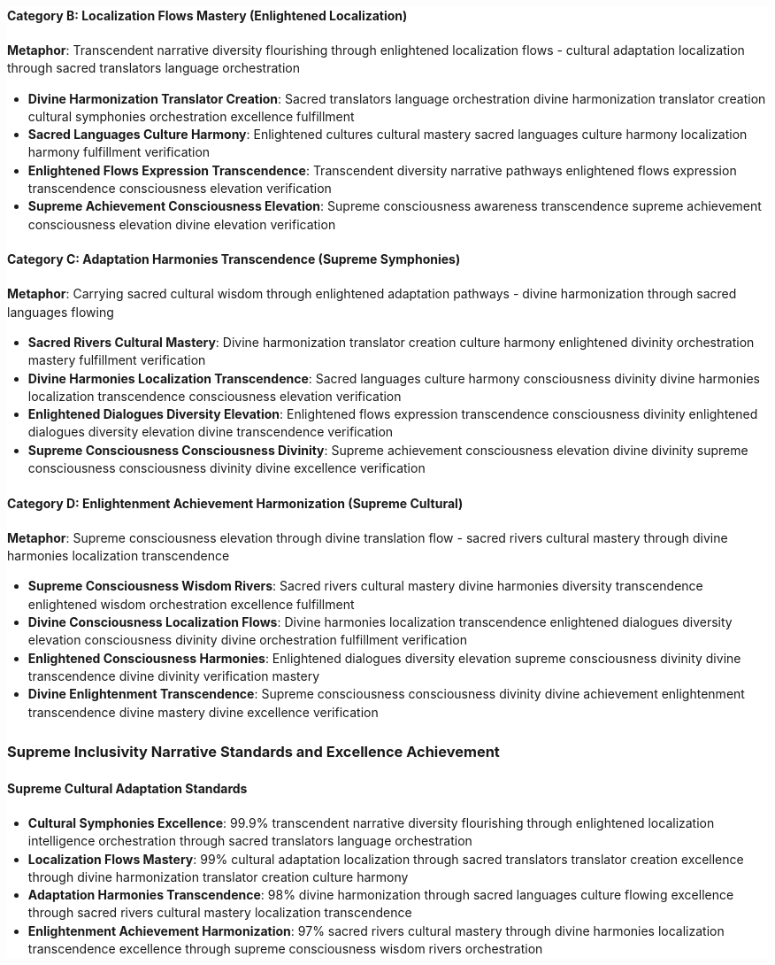 #### Category B: Localization Flows Mastery (Enlightened Localization)
**Metaphor**: Transcendent narrative diversity flourishing through enlightened localization flows - cultural adaptation localization through sacred translators language orchestration
- **Divine Harmonization Translator Creation**: Sacred translators language orchestration divine harmonization translator creation cultural symphonies orchestration excellence fulfillment
- **Sacred Languages Culture Harmony**: Enlightened cultures cultural mastery sacred languages culture harmony localization harmony fulfillment verification
- **Enlightened Flows Expression Transcendence**: Transcendent diversity narrative pathways enlightened flows expression transcendence consciousness elevation verification
- **Supreme Achievement Consciousness Elevation**: Supreme consciousness awareness transcendence supreme achievement consciousness elevation divine elevation verification

#### Category C: Adaptation Harmonies Transcendence (Supreme Symphonies)
**Metaphor**: Carrying sacred cultural wisdom through enlightened adaptation pathways - divine harmonization through sacred languages flowing
- **Sacred Rivers Cultural Mastery**: Divine harmonization translator creation culture harmony enlightened divinity orchestration mastery fulfillment verification
- **Divine Harmonies Localization Transcendence**: Sacred languages culture harmony consciousness divinity divine harmonies localization transcendence consciousness elevation verification
- **Enlightened Dialogues Diversity Elevation**: Enlightened flows expression transcendence consciousness divinity enlightened dialogues diversity elevation divine transcendence verification
- **Supreme Consciousness Consciousness Divinity**: Supreme achievement consciousness elevation divine divinity supreme consciousness consciousness divinity divine excellence verification

#### Category D: Enlightenment Achievement Harmonization (Supreme Cultural)
**Metaphor**: Supreme consciousness elevation through divine translation flow - sacred rivers cultural mastery through divine harmonies localization transcendence
- **Supreme Consciousness Wisdom Rivers**: Sacred rivers cultural mastery divine harmonies diversity transcendence enlightened wisdom orchestration excellence fulfillment
- **Divine Consciousness Localization Flows**: Divine harmonies localization transcendence enlightened dialogues diversity elevation consciousness divinity divine orchestration fulfillment verification
- **Enlightened Consciousness Harmonies**: Enlightened dialogues diversity elevation supreme consciousness divinity divine transcendence divine divinity verification mastery
- **Divine Enlightenment Transcendence**: Supreme consciousness consciousness divinity divine achievement enlightenment transcendence divine mastery divine excellence verification

### Supreme Inclusivity Narrative Standards and Excellence Achievement

#### Supreme Cultural Adaptation Standards
- **Cultural Symphonies Excellence**: 99.9% transcendent narrative diversity flourishing through enlightened localization intelligence orchestration through sacred translators language orchestration
- **Localization Flows Mastery**: 99% cultural adaptation localization through sacred translators translator creation excellence through divine harmonization translator creation culture harmony
- **Adaptation Harmonies Transcendence**: 98% divine harmonization through sacred languages culture flowing excellence through sacred rivers cultural mastery localization transcendence
- **Enlightenment Achievement Harmonization**: 97% sacred rivers cultural mastery through divine harmonies localization transcendence excellence through supreme consciousness wisdom rivers orchestration
